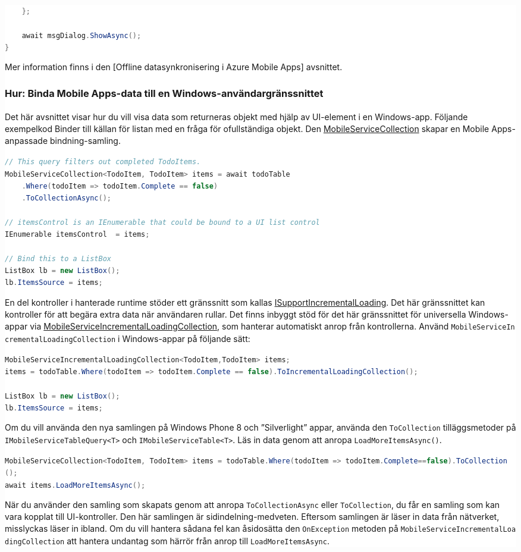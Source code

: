```csharp
    };

    await msgDialog.ShowAsync();
}
```

Mer information finns i den [Offline datasynkronisering i Azure Mobile Apps] avsnittet.

### <a name="binding"></a>Hur: Binda Mobile Apps-data till en Windows-användargränssnittet
Det här avsnittet visar hur du vill visa data som returneras objekt med hjälp av UI-element i en Windows-app.  Följande exempelkod Binder till källan för listan med en fråga för ofullständiga objekt. Den [MobileServiceCollection] skapar en Mobile Apps-anpassade bindning-samling.

```csharp
// This query filters out completed TodoItems.
MobileServiceCollection<TodoItem, TodoItem> items = await todoTable
    .Where(todoItem => todoItem.Complete == false)
    .ToCollectionAsync();

// itemsControl is an IEnumerable that could be bound to a UI list control
IEnumerable itemsControl  = items;

// Bind this to a ListBox
ListBox lb = new ListBox();
lb.ItemsSource = items;
```

En del kontroller i hanterade runtime stöder ett gränssnitt som kallas [ISupportIncrementalLoading]. Det här gränssnittet kan kontroller för att begära extra data när användaren rullar. Det finns inbyggt stöd för det här gränssnittet för universella Windows-appar via [MobileServiceIncrementalLoadingCollection], som hanterar automatiskt anrop från kontrollerna. Använd `MobileServiceIncrementalLoadingCollection` i Windows-appar på följande sätt:

```csharp
MobileServiceIncrementalLoadingCollection<TodoItem,TodoItem> items;
items = todoTable.Where(todoItem => todoItem.Complete == false).ToIncrementalLoadingCollection();

ListBox lb = new ListBox();
lb.ItemsSource = items;
```

Om du vill använda den nya samlingen på Windows Phone 8 och ”Silverlight” appar, använda den `ToCollection` tilläggsmetoder på `IMobileServiceTableQuery<T>` och `IMobileServiceTable<T>`. Läs in data genom att anropa `LoadMoreItemsAsync()`.

```csharp
MobileServiceCollection<TodoItem, TodoItem> items = todoTable.Where(todoItem => todoItem.Complete==false).ToCollection();
await items.LoadMoreItemsAsync();
```

När du använder den samling som skapats genom att anropa `ToCollectionAsync` eller `ToCollection`, du får en samling som kan vara kopplat till UI-kontroller.  Den här samlingen är sidindelning-medveten.  Eftersom samlingen är läser in data från nätverket, misslyckas läser in ibland. Om du vill hantera sådana fel kan åsidosätta den `OnException` metoden på `MobileServiceIncrementalLoadingCollection` att hantera undantag som härrör från anrop till `LoadMoreItemsAsync`.


[1]: app-service-mobile-windows-store-dotnet-get-started.md
[2]: app-service-mobile-dotnet-backend-how-to-use-server-sdk.md
[3]: app-service-mobile-node-backend-how-to-use-server-sdk.md
[4]: https://msdn.microsoft.com/library/azure/mt419521(v=azure.10).aspx
[5]: https://github.com/Azure-Samples
[6]: https://www.newtonsoft.com/json/help/html/Properties_T_Newtonsoft_Json_JsonPropertyAttribute.htm
[7]: app-service-mobile-dotnet-backend-how-to-use-server-sdk.md#define-table-controller
[8]: app-service-mobile-node-backend-how-to-use-server-sdk.md#TableOperations
[9]: https://www.nuget.org/packages/Microsoft.Azure.Mobile.Client/
[10]: https://github.com/SymbolSource/SymbolSource
[11]: http://www.symbolsource.org/Public/Wiki/Using
[12]: https://msdn.microsoft.com/library/azure/microsoft.windowsazure.mobileservices.mobileserviceclient(v=azure.10).aspx
[Lägg till autentisering i appen]: app-service-mobile-windows-store-dotnet-get-started-users.md
[Datasynkronisering offline i Azure Mobile Apps]: app-service-mobile-offline-data-sync.md
[Lägg till push-meddelanden i appen]: app-service-mobile-windows-store-dotnet-get-started-push.md
[Register your app to use a Microsoft account login]: ../app-service/configure-authentication-provider-microsoft.md
[Så här konfigurerar du App Service för Active Directory-inloggning]: ../app-service/configure-authentication-provider-aad.md
[MobileServiceCollection]: https://msdn.microsoft.com/library/azure/dn250636(v=azure.10).aspx
[MobileServiceIncrementalLoadingCollection]: https://msdn.microsoft.com/library/azure/dn268408(v=azure.10).aspx
[MobileServiceAuthenticationProvider]: https://msdn.microsoft.com/library/windowsazure/microsoft.windowsazure.mobileservices.mobileserviceauthenticationprovider(v=azure.10).aspx
[MobileServiceUser]: https://msdn.microsoft.com/library/windowsazure/microsoft.windowsazure.mobileservices.mobileserviceuser(v=azure.10).aspx
[MobileServiceAuthenticationToken]: https://msdn.microsoft.com/library/windowsazure/microsoft.windowsazure.mobileservices.mobileserviceuser.mobileserviceauthenticationtoken(v=azure.10).aspx
[GetTable]: https://msdn.microsoft.com/library/azure/jj554275(v=azure.10).aspx
[skapar en referens till en ej typbestämd tabell]: https://msdn.microsoft.com/library/azure/jj554278(v=azure.10).aspx
[DeleteAsync]: https://msdn.microsoft.com/library/azure/dn296407(v=azure.10).aspx
[IncludeTotalCount]: https://msdn.microsoft.com/library/azure/dn250560(v=azure.10).aspx
[InsertAsync]: https://msdn.microsoft.com/library/azure/dn296400(v=azure.10).aspx
[InvokeApiAsync]: https://msdn.microsoft.com/library/azure/dn268343(v=azure.10).aspx
[LoginAsync]: https://msdn.microsoft.com/library/azure/dn296411(v=azure.10).aspx
[LookupAsync]: https://msdn.microsoft.com/library/azure/jj871654(v=azure.10).aspx
[OrderBy]: https://msdn.microsoft.com/library/azure/dn250572(v=azure.10).aspx
[OrderByDescending]: https://msdn.microsoft.com/library/azure/dn250568(v=azure.10).aspx
[ReadAsync]: https://msdn.microsoft.com/library/azure/mt691741(v=azure.10).aspx
[ta]: https://msdn.microsoft.com/library/azure/dn250574(v=azure.10).aspx
[Välj]: https://msdn.microsoft.com/library/azure/dn250569(v=azure.10).aspx
[Hoppa över]: https://msdn.microsoft.com/library/azure/dn250573(v=azure.10).aspx
[UpdateAsync]: https://msdn.microsoft.com/library/azure/dn250536.(v=azure.10)aspx
[Användar-ID]: https://msdn.microsoft.com/library/windowsazure/microsoft.windowsazure.mobileservices.mobileserviceuser.userid(v=azure.10).aspx
[Var]: https://msdn.microsoft.com/library/azure/dn250579(v=azure.10).aspx
[Azure Portal]: https://portal.azure.com/
[EnableQueryAttribute]: https://msdn.microsoft.com/library/system.web.http.odata.enablequeryattribute.aspx
[Guid.NewGuid]: https://msdn.microsoft.com/library/system.guid.newguid(v=vs.110).aspx
[ISupportIncrementalLoading]: https://msdn.microsoft.com/library/windows/apps/Hh701916.aspx
[Windows Dev Center]: https://dev.windows.com/overview
[DelegatingHandler]: https://msdn.microsoft.com/library/system.net.http.delegatinghandler(v=vs.110).aspx
[PasswordVault]: https://msdn.microsoft.com/library/windows/apps/windows.security.credentials.passwordvault.aspx
[ProtectedData]: https://msdn.microsoft.com/library/system.security.cryptography.protecteddata%28VS.95%29.aspx
[Notification Hubs API: er]: https://msdn.microsoft.com/library/azure/dn495101.aspx
[Exempel för Mobile Apps-filer]: https://github.com/Azure-Samples/app-service-mobile-dotnet-todo-list-files
[LoggingHandler]: https://github.com/Azure-Samples/app-service-mobile-dotnet-todo-list-files/blob/master/src/client/MobileAppsFilesSample/Helpers/LoggingHandler.cs#L63
[OData v3-dokumentation]: https://www.odata.org/documentation/odata-version-3-0/
[Fiddler]: https://www.telerik.com/fiddler
[Json.NET]: https://www.newtonsoft.com/json
[Xamarin.Auth]: https://components.xamarin.com/view/xamarin.auth/
[AuthStore.cs]: https://github.com/azure-appservice-samples/ContosoMoments
[ContosoMoments photo sharing sample]: https://github.com/azure-appservice-samples/ContosoMoments